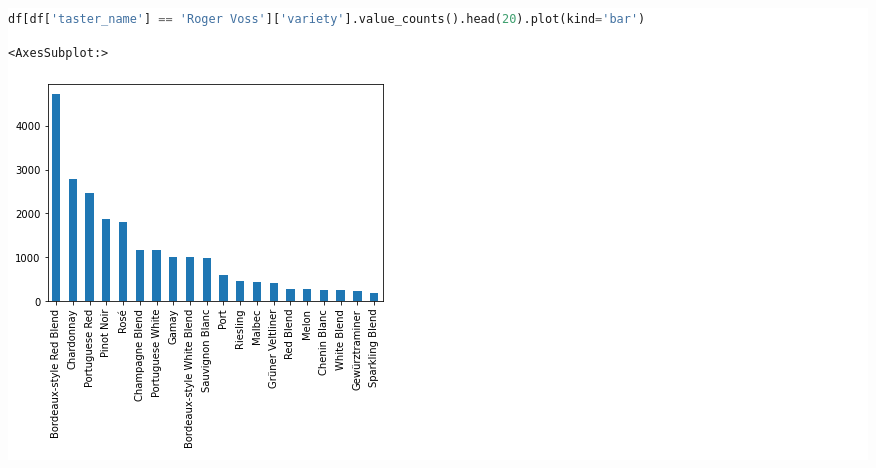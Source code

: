 
```python
df[df['taster_name'] == 'Roger Voss']['variety'].value_counts().head(20).plot(kind='bar')
```




    <AxesSubplot:>




    
![png](output_28_1.png)
    



```python

```
